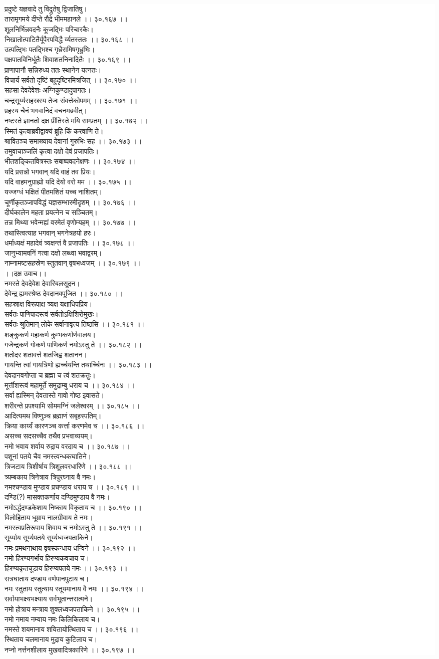 प्रदुष्टे यज्ञवादे तु विद्रुतेषु द्विजातिषु।  
तारामृगमये दीप्ते रौद्रे भीममहानले ।। ३०.१६७ ।।  
शूलनिर्भिन्नवदनैः कूजद्भिः परिचारकैः।  
निखातोत्पाटितैर्यूपैरपविद्धै र्य्यतस्ततः ।। ३०.१६८ ।।  
उत्पत्द्भिः पतद्भिश्च गृध्रैरामिषगृध्रुभिः।  
पक्षपातविनिर्धूतैः शिवाशतनिनादितैः ।। ३०.१६९ ।।  
प्राणापानौ सन्निरुध्य ततः स्थानेन यत्नतः।  
विचार्य सर्वतो दृष्टिं बहुदृष्टिरमित्रजित् ।। ३०.१७० ।।  
सहसा देवदेवेशः अग्निकुण्डादुपागतः।  
चन्द्रसूर्य्यसहस्रस्य तेजः संवर्त्तकोपमम् ।। ३०.१७१ ।।  
प्रहस्य चैनं भगवानिदं वचनमब्रवीत्।  
नष्टस्ते ज्ञानतो दक्ष प्रीतिस्ते मयि साम्प्रतम् ।। ३०.१७२ ।।  
स्मितं कृत्वाब्रवीद्वाक्यं ब्रूहि किं करवाणि ते।  
श्रावितञ्च समाख्याय देवानां गुरुभिः सह ।। ३०.१७३ ।।  
तमुवाचाञ्जलिं कृत्वा दक्षो देवं प्रजापतिः।  
भीतशङ्कितवित्रस्तः सबाष्पवदनेक्षणः ।। ३०.१७४ ।।  
यदि प्रसन्नो भगवान् यदि वाहं तव प्रियः।  
यदि वाहमनुग्राह्यो यदि देयो वरो मम ।। ३०.१७५ ।।  
यज्जग्धं भक्षितं पीतमशितं यच्च नाशितम्।  
चूर्णीकृतञ्जापविद्धं यज्ञसम्भारमीदृशम् ।। ३०.१७६ ।।  
दीर्घकालेन महता प्रयत्नेन च सञ्चितम्।  
तन्न मिथ्या भवेन्मह्यं वरमेतं वृणोम्यहम् ।। ३०.१७७ ।।  
तथास्त्वित्याह भगवान् भगनेत्रहयो हरः।  
धर्माध्यक्षं महादेवं त्र्यक्षन्तं वै प्रजापतिः ।। ३०.१७८ ।।  
जानुभ्यामवनिं गत्वा दक्षो लब्ध्वा भवाद्वरम्।  
नाम्नामष्टसहस्रेण स्तुतवान् वृषभध्वजम् ।। ३०.१७९ ।।  
।।दक्ष उवाच।।  
नमस्ते देवदेवेश देवारिबलसूदन।  
देवेन्द्र ह्यमरश्रेष्ठ देवदानवपूजित ।। ३०.१८० ।।  
सहस्राक्ष विरूपाक्ष त्र्यक्ष यक्षाधिपप्रिय।  
सर्वतः पाणिपादस्त्वं सर्वतोऽक्षिशिरोमुखः।  
सर्वतः श्रुतिमान् लोके सर्वानावृत्य तिष्ठसि ।। ३०.१८१ ।।  
शङ्कुकर्ण महाकर्ण कुम्भकर्णार्णवालय।  
गजेन्द्रकर्ण गोकर्ण पाणिकर्ण नमोऽस्तु ते ।। ३०.१८२ ।।  
शतोदर शतावर्त्त शतजिह्व शतानन।  
गायन्ति त्वां गायत्रिणो ह्यर्च्चयन्ति तथार्च्चिनः ।। ३०.१८३ ।।  
देवदानवगोप्ता च ब्रह्मा च त्वं शतक्रतुः।  
मूर्त्तीशस्त्वं महामूर्ते समुद्राम्बु धराय च ।। ३०.१८४ ।।  
सर्वा ह्यस्मिन् देवतास्ते गावो गोष्ठ इवासते।  
शरीरन्ते प्रपश्यामि सोममग्निं जलेश्वरम् ।। ३०.१८५ ।।  
आदित्यमथ विष्णुञ्च ब्रह्माणं सबृहस्पतिम्।  
क्रिया कार्य्यं कारणञ्च कर्त्ता करणमेव च ।। ३०.१८६ ।।  
असच्च सदसच्चैव तथैव प्रभवाव्ययम्।  
नमो भवाय शर्वाय रुद्राय वरदाय च ।। ३०.१८७ ।।  
पशूनां पतये चैव नमस्त्वन्धकघातिने।  
त्रिजटाय त्रिशीर्षाय त्रिशूलवरधारिणे ।। ३०.१८८ ।।  
त्र्यम्बकाय त्रिनेत्राय त्रिपुरघ्नाय वै नमः।  
नमश्चण्डाय मुण्डाय प्रचण्डाय धराय च ।। ३०.१८९ ।।  
दण्डि(?) मासक्तकर्णाय दण्डिमुण्डाय वै नमः।  
नमोऽर्द्धदण्डकेशाय निष्काय विकृताय च ।। ३०.१९० ।।  
विलोहिताय धूम्राय नालग्रीवाय ते नमः।  
नमस्त्वप्रतिरूपाय शिवाय च नमोऽस्तु ते ।। ३०.१९१ ।।  
सूर्य्याय सूर्य्यपतये सूर्य्यध्वजपताकिने।  
नमः प्रमथनाथाय वृषस्कन्धाय धन्विने ।। ३०.१९२ ।।  
नमो हिरण्यगर्भाय हिरण्यकवचाय च।  
हिरण्यकृतचूडाय हिरण्यपतये नमः ।। ३०.१९३ ।।  
सत्रघाताय दण्डाय वर्णपानपुटाय च।  
नमः स्तुताय स्तुत्याय स्तूयमानाय वै नमः ।। ३०.१९४ ।।  
सर्वायाभक्ष्यभक्ष्याय सर्वभूतान्त्तरात्मने।  
नमो होत्राय मन्त्राय शुक्लध्वजपताकिने ।। ३०.१९५ ।।  
नमो नमाय नम्याय नमः किलिकिलाय च।  
नमस्ते शयमानाय शयितायोत्थिताय च ।। ३०.१९६ ।।  
स्थिताय चलमानाय मुद्राय कुटिलाय च।  
नप्नो नर्त्तनशीलाय मुखवादित्रकारिणे ।। ३०.१९७ ।।  